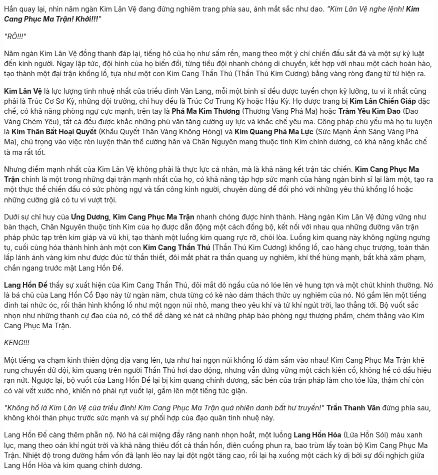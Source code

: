 Hắn quay lại, nhìn năm ngàn Kim Lân Vệ đang đứng nghiêm trang phía sau, ánh mắt sắc như dao. _"Kim Lân Vệ nghe lệnh! **Kim Cang Phục Ma Trận! Khởi!!!**"_

_"RÕ!!!"_

Năm ngàn Kim Lân Vệ đồng thanh đáp lại, tiếng hô của họ như sấm rền, mang theo một ý chí chiến đấu sắt đá và một sự kỷ luật đến kinh người. Ngay lập tức, đội hình của họ biến đổi, từng tiểu đội nhanh chóng di chuyển, kết hợp với nhau một cách hoàn hảo, tạo thành một đại trận khổng lồ, tựa như một con Kim Cang Thần Thú (Thần Thú Kim Cương) bằng vàng ròng đang từ từ hiện ra.

**Kim Lân Vệ** là lực lượng tinh nhuệ nhất của triều đình Văn Lang, mỗi một binh sĩ đều được tuyển chọn kỹ lưỡng, tu vi ít nhất cũng phải là Trúc Cơ Sơ Kỳ, những đội trưởng, chỉ huy đều là Trúc Cơ Trung Kỳ hoặc Hậu Kỳ. Họ được trang bị **Kim Lân Chiến Giáp** đặc chế, có khả năng phòng ngự cực mạnh, trên tay là **Phá Ma Kim Thương** (Thương Vàng Phá Ma) hoặc **Trảm Yêu Kim Đao** (Đao Vàng Chém Yêu), tất cả đều được khắc những phù văn tăng cường uy lực và khắc chế yêu ma. Công pháp chủ yếu mà họ tu luyện là **Kim Thân Bất Hoại Quyết** (Khẩu Quyết Thân Vàng Không Hỏng) và **Kim Quang Phá Ma Lực** (Sức Mạnh Ánh Sáng Vàng Phá Ma), chú trọng vào việc rèn luyện thân thể cường hãn và Chân Nguyên mang thuộc tính Kim chính dương, có khả năng khắc chế tà ma rất tốt.

Nhưng điểm mạnh nhất của Kim Lân Vệ không phải là thực lực cá nhân, mà là khả năng kết trận tác chiến. **Kim Cang Phục Ma Trận** chính là một trong những đại trận mạnh nhất của họ, có khả năng tập hợp sức mạnh của hàng ngàn binh sĩ lại làm một, tạo ra một thực thể chiến đấu có sức phòng ngự và tấn công kinh người, chuyên dùng để đối phó với những yêu thú khổng lồ hoặc những cường giả có tu vi vượt trội.

Dưới sự chỉ huy của **Ưng Dương**, **Kim Cang Phục Ma Trận** nhanh chóng được hình thành. Hàng ngàn Kim Lân Vệ đứng vững như bàn thạch, Chân Nguyên thuộc tính Kim của họ được dẫn động một cách đồng bộ, kết nối với nhau qua những đường vân trận pháp phức tạp trên kim giáp và vũ khí, tạo thành một luồng kim quang rực rỡ, chói lòa. Luồng kim quang này không ngừng ngưng tụ, cuối cùng hóa thành hình ảnh một con **Kim Cang Thần Thú** (Thần Thú Kim Cương) khổng lồ, cao hàng chục trượng, toàn thân lấp lánh ánh vàng kim như được đúc từ thần thiết, đôi mắt phát ra thần quang uy nghiêm, khí thế hùng mạnh, bất khả xâm phạm, chắn ngang trước mặt Lang Hồn Đế.

**Lang Hồn Đế** thấy sự xuất hiện của Kim Cang Thần Thú, đôi mắt đỏ ngầu của nó lóe lên vẻ hung tợn và một chút khinh thường. Nó là bá chủ của Lang Hồn Cổ Đạo này từ ngàn năm, chưa từng có kẻ nào dám thách thức uy nghiêm của nó. Nó gầm lên một tiếng đinh tai nhức óc, rồi thân hình khổng lồ như một ngọn núi nhỏ, mang theo yêu khí và tử khí ngút trời, lao thẳng tới. Bộ vuốt sắc nhọn như những thanh cự đao của nó, có thể dễ dàng xé nát cả những pháp bảo phòng ngự thượng phẩm, chém thẳng vào Kim Cang Phục Ma Trận.

_KENG!!!_

Một tiếng va chạm kinh thiên động địa vang lên, tựa như hai ngọn núi khổng lồ đâm sầm vào nhau! Kim Cang Phục Ma Trận khẽ rung chuyển dữ dội, kim quang trên người Thần Thú hơi dao động, nhưng vẫn đứng vững một cách kiên cố, không hề có dấu hiệu rạn nứt. Ngược lại, bộ vuốt của Lang Hồn Đế lại bị kim quang chính dương, sắc bén của trận pháp làm cho tóe lửa, thậm chí còn có vài vết xước nhỏ, khiến nó phải rụt vuốt lại, gầm lên một tiếng tức giận.

_"Không hổ là Kim Lân Vệ của triều đình! Kim Cang Phục Ma Trận quả nhiên danh bất hư truyền!"_ **Trần Thanh Vân** đứng phía sau, không khỏi thán phục trước sức mạnh và sự phối hợp của đạo quân tinh nhuệ này.

Lang Hồn Đế càng thêm phẫn nộ. Nó há cái miệng đầy răng nanh nhọn hoắt, một luồng **Lang Hồn Hỏa** (Lửa Hồn Sói) màu xanh lục, mang theo oán khí ngút trời và khả năng thiêu đốt cả thần hồn, điên cuồng phun ra, bao trùm lấy toàn bộ Kim Cang Phục Ma Trận. Nhiệt độ trong đường hầm vốn đã lạnh lẽo nay lại đột ngột tăng cao, rồi lại hạ xuống một cách kỳ dị bởi sự đối nghịch giữa Lang Hồn Hỏa và kim quang chính dương.
